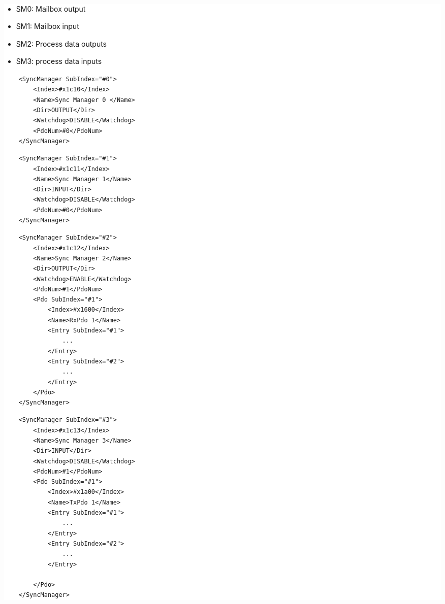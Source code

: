 * SM0: Mailbox output

* SM1: Mailbox input

* SM2: Process data outputs

* SM3: process data inputs


```
	<SyncManager SubIndex="#0">
		<Index>#x1c10</Index>
		<Name>Sync Manager 0 </Name>
		<Dir>OUTPUT</Dir>
		<Watchdog>DISABLE</Watchdog>
		<PdoNum>#0</PdoNum>
	</SyncManager>
```
```
	<SyncManager SubIndex="#1">
		<Index>#x1c11</Index>
		<Name>Sync Manager 1</Name>
		<Dir>INPUT</Dir>
		<Watchdog>DISABLE</Watchdog>
		<PdoNum>#0</PdoNum>
	</SyncManager>
```
```
	<SyncManager SubIndex="#2">
		<Index>#x1c12</Index>
		<Name>Sync Manager 2</Name>
		<Dir>OUTPUT</Dir>
		<Watchdog>ENABLE</Watchdog>
		<PdoNum>#1</PdoNum>
		<Pdo SubIndex="#1">
			<Index>#x1600</Index>
			<Name>RxPdo 1</Name>							
			<Entry SubIndex="#1">
				...
			</Entry>
			<Entry SubIndex="#2">
				...
			</Entry>
		</Pdo>
	</SyncManager>
```
```
    <SyncManager SubIndex="#3">
		<Index>#x1c13</Index>
		<Name>Sync Manager 3</Name>
		<Dir>INPUT</Dir>
		<Watchdog>DISABLE</Watchdog>
		<PdoNum>#1</PdoNum>
		<Pdo SubIndex="#1">
			<Index>#x1a00</Index>
			<Name>TxPdo 1</Name>
			<Entry SubIndex="#1">
				...
			</Entry>
			<Entry SubIndex="#2">
				...
			</Entry>
										
		</Pdo>
	</SyncManager>
```
